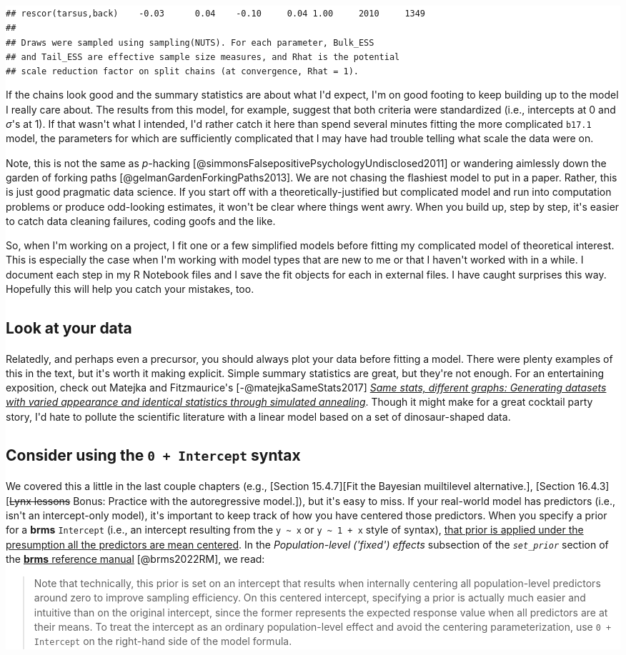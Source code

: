 ```
## rescor(tarsus,back)    -0.03      0.04    -0.10     0.04 1.00     2010     1349
## 
## Draws were sampled using sampling(NUTS). For each parameter, Bulk_ESS
## and Tail_ESS are effective sample size measures, and Rhat is the potential
## scale reduction factor on split chains (at convergence, Rhat = 1).
```

If the chains look good and the summary statistics are about what I'd expect, I'm on good footing to keep building up to the model I really care about. The results from this model, for example, suggest that both criteria were standardized (i.e., intercepts at 0 and $\sigma$'s at 1). If that wasn't what I intended, I'd rather catch it here than spend several minutes fitting the more complicated `b17.1` model, the parameters for which are sufficiently complicated that I may have had trouble telling what scale the data were on.

Note, this is not the same as $p$-hacking [@simmonsFalsepositivePsychologyUndisclosed2011] or wandering aimlessly down the garden of forking paths [@gelmanGardenForkingPaths2013]. We are not chasing the flashiest model to put in a paper. Rather, this is just good pragmatic data science. If you start off with a theoretically-justified but complicated model and run into computation problems or produce odd-looking estimates, it won't be clear where things went awry. When you build up, step by step, it's easier to catch data cleaning failures, coding goofs and the like.

So, when I'm working on a project, I fit one or a few simplified models before fitting my complicated model of theoretical interest. This is especially the case when I'm working with model types that are new to me or that I haven't worked with in a while. I document each step in my R Notebook files and I save the fit objects for each in external files. I have caught surprises this way. Hopefully this will help you catch your mistakes, too.

## Look at your data

Relatedly, and perhaps even a precursor, you should always plot your data before fitting a model. There were plenty examples of this in the text, but it's worth it making explicit. Simple summary statistics are great, but they're not enough. For an entertaining exposition, check out Matejka and Fitzmaurice's [-@matejkaSameStats2017] [*Same stats, different graphs: Generating datasets with varied appearance and identical statistics through simulated annealing*](https://www.autodeskresearch.com/publications/samestats). Though it might make for a great cocktail party story, I'd hate to pollute the scientific literature with a linear model based on a set of dinosaur-shaped data.

## Consider using the `0 + Intercept` syntax

We covered this a little in the last couple chapters (e.g., [Section 15.4.7][Fit the Bayesian muiltilevel alternative.], [Section 16.4.3][~~Lynx lessons~~ Bonus: Practice with the autoregressive model.]), but it's easy to miss. If your real-world model has predictors (i.e., isn't an intercept-only model), it's important to keep track of how you have centered those predictors. When you specify a prior for a **brms** `Intercept` (i.e., an intercept resulting from the `y ~ x` or `y ~ 1 + x` style of syntax), <u>that prior is applied under the presumption all the predictors are mean centered</u>. In the *Population-level ('fixed') effects* subsection of the *`set_prior`* section of the [**brms** reference manual](https://cran.r-project.org/package=brms/brms.pdf) [@brms2022RM], we read:

> Note that technically, this prior is set on an intercept that results when internally
centering all population-level predictors around zero to improve sampling efficiency. On this centered intercept, specifying a prior is actually much easier and intuitive than on the original intercept, since the former represents the expected response value when all predictors are at their means. To treat the intercept as an ordinary population-level effect and avoid the centering parameterization, use `0 + Intercept` on the right-hand side of the model formula.


[^10]: Since Elon Musk took over twitter in late 2022, academic twitter has become an odd place. Many have migrated to other platforms, and it's not clear if those initial migrations will be permanent, or to what extent we'll see folks return. But at the time of this writing  (January 2023), I'm still on twitter and I hope to see you there, too.
[^11]: This list is not exhaustive of the links people shared on twitter. My basic inclusion criteria were that they were (a) peer-reviewed articles (b) with a substantive focus that I could (c) easily find a PDF link for. When someone shared several of their works, I simply pulled the first one that fulfilled those criteria. Also, inclusion on this list is **not a personal endorsement**. I haven't read most of them. You get what you pay for, friends.